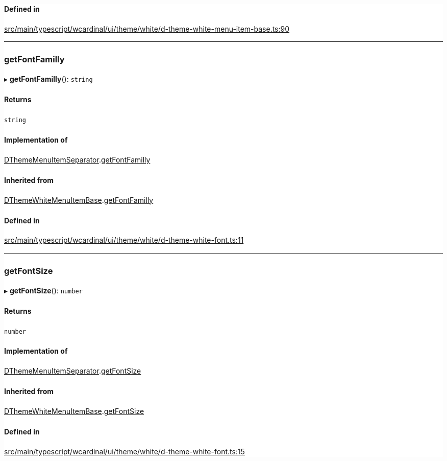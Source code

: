 #### Defined in

[src/main/typescript/wcardinal/ui/theme/white/d-theme-white-menu-item-base.ts:90](https://github.com/winter-cardinal/winter-cardinal-ui/blob/v0.407.0/src/main/typescript/wcardinal/ui/theme/white/d-theme-white-menu-item-base.ts#L90)

___

### getFontFamilly

▸ **getFontFamilly**(): `string`

#### Returns

`string`

#### Implementation of

[DThemeMenuItemSeparator](../interfaces/DThemeMenuItemSeparator.md).[getFontFamilly](../interfaces/DThemeMenuItemSeparator.md#getfontfamilly)

#### Inherited from

[DThemeWhiteMenuItemBase](DThemeWhiteMenuItemBase.md).[getFontFamilly](DThemeWhiteMenuItemBase.md#getfontfamilly)

#### Defined in

[src/main/typescript/wcardinal/ui/theme/white/d-theme-white-font.ts:11](https://github.com/winter-cardinal/winter-cardinal-ui/blob/v0.407.0/src/main/typescript/wcardinal/ui/theme/white/d-theme-white-font.ts#L11)

___

### getFontSize

▸ **getFontSize**(): `number`

#### Returns

`number`

#### Implementation of

[DThemeMenuItemSeparator](../interfaces/DThemeMenuItemSeparator.md).[getFontSize](../interfaces/DThemeMenuItemSeparator.md#getfontsize)

#### Inherited from

[DThemeWhiteMenuItemBase](DThemeWhiteMenuItemBase.md).[getFontSize](DThemeWhiteMenuItemBase.md#getfontsize)

#### Defined in

[src/main/typescript/wcardinal/ui/theme/white/d-theme-white-font.ts:15](https://github.com/winter-cardinal/winter-cardinal-ui/blob/v0.407.0/src/main/typescript/wcardinal/ui/theme/white/d-theme-white-font.ts#L15)
